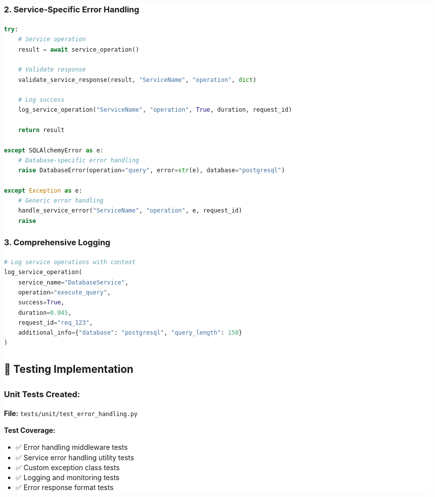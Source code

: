 ### **2. Service-Specific Error Handling**

```python
try:
    # Service operation
    result = await service_operation()
    
    # Validate response
    validate_service_response(result, "ServiceName", "operation", dict)
    
    # Log success
    log_service_operation("ServiceName", "operation", True, duration, request_id)
    
    return result
    
except SQLAlchemyError as e:
    # Database-specific error handling
    raise DatabaseError(operation="query", error=str(e), database="postgresql")
    
except Exception as e:
    # Generic error handling
    handle_service_error("ServiceName", "operation", e, request_id)
    raise
```

### **3. Comprehensive Logging**

```python
# Log service operations with context
log_service_operation(
    service_name="DatabaseService",
    operation="execute_query",
    success=True,
    duration=0.045,
    request_id="req_123",
    additional_info={"database": "postgresql", "query_length": 150}
)
```

## 🧪 **Testing Implementation**

### **Unit Tests Created:**

**File:** `tests/unit/test_error_handling.py`

**Test Coverage:**
- ✅ Error handling middleware tests
- ✅ Service error handling utility tests
- ✅ Custom exception class tests
- ✅ Logging and monitoring tests
- ✅ Error response format tests
